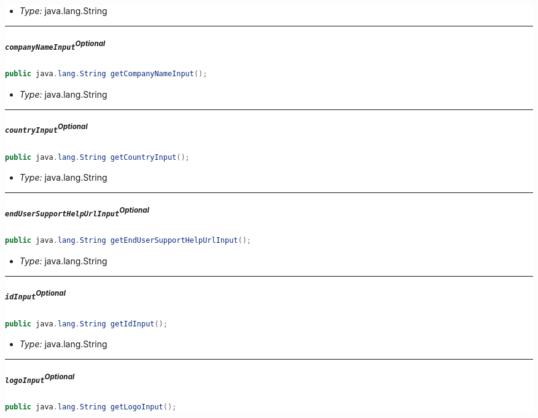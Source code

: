 - *Type:* java.lang.String

---

##### `companyNameInput`<sup>Optional</sup> <a name="companyNameInput" id="@cdktf/provider-okta.orgConfiguration.OrgConfiguration.property.companyNameInput"></a>

```java
public java.lang.String getCompanyNameInput();
```

- *Type:* java.lang.String

---

##### `countryInput`<sup>Optional</sup> <a name="countryInput" id="@cdktf/provider-okta.orgConfiguration.OrgConfiguration.property.countryInput"></a>

```java
public java.lang.String getCountryInput();
```

- *Type:* java.lang.String

---

##### `endUserSupportHelpUrlInput`<sup>Optional</sup> <a name="endUserSupportHelpUrlInput" id="@cdktf/provider-okta.orgConfiguration.OrgConfiguration.property.endUserSupportHelpUrlInput"></a>

```java
public java.lang.String getEndUserSupportHelpUrlInput();
```

- *Type:* java.lang.String

---

##### `idInput`<sup>Optional</sup> <a name="idInput" id="@cdktf/provider-okta.orgConfiguration.OrgConfiguration.property.idInput"></a>

```java
public java.lang.String getIdInput();
```

- *Type:* java.lang.String

---

##### `logoInput`<sup>Optional</sup> <a name="logoInput" id="@cdktf/provider-okta.orgConfiguration.OrgConfiguration.property.logoInput"></a>

```java
public java.lang.String getLogoInput();
```
